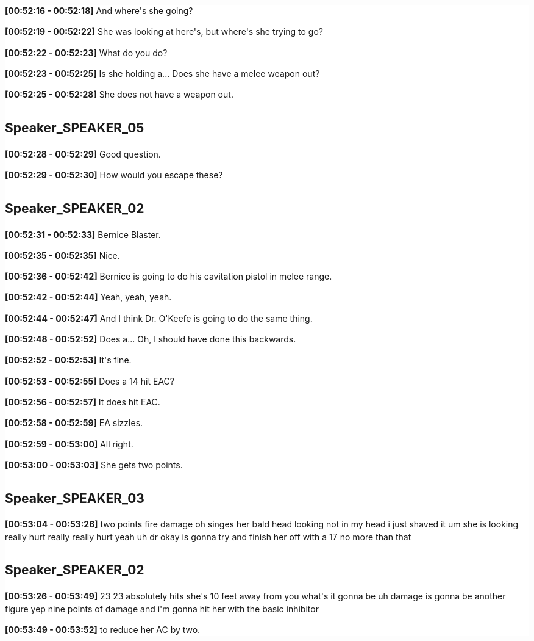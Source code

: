 **[00:52:16 - 00:52:18]** And where's she going?

**[00:52:19 - 00:52:22]** She was looking at here's, but where's she trying to go?

**[00:52:22 - 00:52:23]** What do you do?

**[00:52:23 - 00:52:25]** Is she holding a... Does she have a melee weapon out?

**[00:52:25 - 00:52:28]** She does not have a weapon out.


## Speaker_SPEAKER_05

**[00:52:28 - 00:52:29]** Good question.

**[00:52:29 - 00:52:30]** How would you escape these?


## Speaker_SPEAKER_02

**[00:52:31 - 00:52:33]** Bernice Blaster.

**[00:52:35 - 00:52:35]** Nice.

**[00:52:36 - 00:52:42]** Bernice is going to do his cavitation pistol in melee range.

**[00:52:42 - 00:52:44]** Yeah, yeah, yeah.

**[00:52:44 - 00:52:47]** And I think Dr. O'Keefe is going to do the same thing.

**[00:52:48 - 00:52:52]** Does a... Oh, I should have done this backwards.

**[00:52:52 - 00:52:53]** It's fine.

**[00:52:53 - 00:52:55]** Does a 14 hit EAC?

**[00:52:56 - 00:52:57]** It does hit EAC.

**[00:52:58 - 00:52:59]** EA sizzles.

**[00:52:59 - 00:53:00]** All right.

**[00:53:00 - 00:53:03]** She gets two points.


## Speaker_SPEAKER_03

**[00:53:04 - 00:53:26]** two points fire damage oh singes her bald head looking not in my head i just shaved it um she is looking really hurt really really hurt yeah uh dr okay is gonna try and finish her off with a 17 no more than that


## Speaker_SPEAKER_02

**[00:53:26 - 00:53:49]** 23 23 absolutely hits she's 10 feet away from you what's it gonna be uh damage is gonna be another figure yep nine points of damage and i'm gonna hit her with the basic inhibitor

**[00:53:49 - 00:53:52]** to reduce her AC by two.
